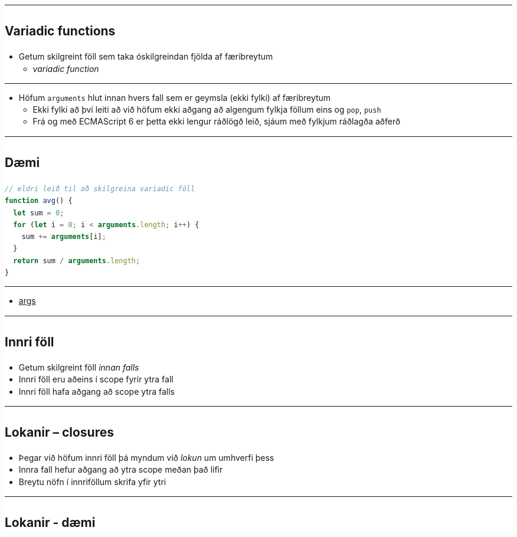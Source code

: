 ***

## Variadic functions

* Getum skilgreint föll sem taka óskilgreindan fjölda af færibreytum
  * _variadic function_

***

* Höfum `arguments` hlut innan hvers fall sem er geymsla (ekki fylki) af færibreytum
  * Ekki fylki að því leiti að við höfum ekki aðgang að algengum fylkja föllum eins og `pop`, `push`
  * Frá og með ECMAScript 6 er þetta ekki lengur ráðlögð leið, sjáum með fylkjum ráðlagða aðferð

***

## Dæmi



```javascript
// eldri leið til að skilgreina variadic föll
function avg() {
  let sum = 0;
  for (let i = 0; i < arguments.length; i++) {
    sum += arguments[i];
  }
  return sum / arguments.length;
}
```

***

* [args](daemi/3.functions/09.args.js)

---

## Innri föll

* Getum skilgreint föll _innan falls_
* Innri föll eru aðeins í scope fyrir ytra fall
* Innri föll hafa aðgang að scope ytra falls

***

## Lokanir – closures

* Þegar við höfum innri föll þá myndum við _lokun_ um umhverfi þess
* Innra fall hefur aðgang að ytra scope meðan það lifir
* Breytu nöfn í innriföllum skrifa yfir ytri

***

## Lokanir - dæmi
